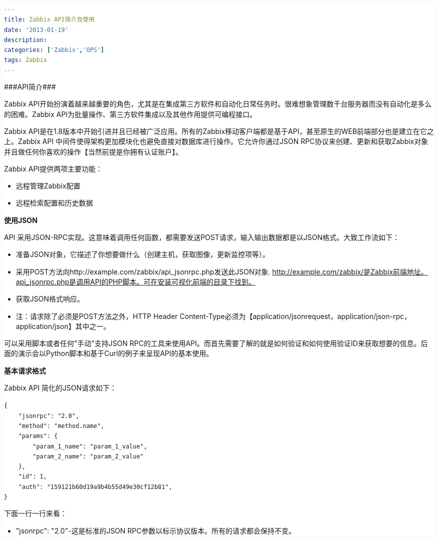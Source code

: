 ```yaml
---
title: Zabbix API简介及使用
date: '2013-01-19'
description:
categories: ['Zabbix','OPS']
tags: Zabbix
---
```


###API简介###

Zabbix API开始扮演着越来越重要的角色，尤其是在集成第三方软件和自动化日常任务时。很难想象管理数千台服务器而没有自动化是多么的困难。Zabbix API为批量操作、第三方软件集成以及其他作用提供可编程接口。

Zabbix API是在1.8版本中开始引进并且已经被广泛应用。所有的Zabbix移动客户端都是基于API，甚至原生的WEB前端部分也是建立在它之上。Zabbix API 中间件使得架构更加模块化也避免直接对数据库进行操作。它允许你通过JSON RPC协议来创建、更新和获取Zabbix对象并且做任何你喜欢的操作【当然前提是你拥有认证账户】。

Zabbix API提供两项主要功能：

+ 远程管理Zabbix配置

+ 远程检索配置和历史数据

<strong>使用JSON</strong>

API 采用JSON-RPC实现。这意味着调用任何函数，都需要发送POST请求，输入输出数据都是以JSON格式。大致工作流如下：

+ 准备JSON对象，它描述了你想要做什么（创建主机，获取图像，更新监控项等）。

+ 采用POST方法向http://example.com/zabbix/api_jsonrpc.php发送此JSON对象. http://example.com/zabbix/是Zabbix前端地址。api_jsonrpc.php是调用API的PHP脚本。可在安装可视化前端的目录下找到。

+ 获取JSON格式响应。

+ 注：请求除了必须是POST方法之外，HTTP Header Content-Type必须为【application/jsonrequest，application/json-rpc，application/json】其中之一。

可以采用脚本或者任何"手动"支持JSON RPC的工具来使用API。而首先需要了解的就是如何验证和如何使用验证ID来获取想要的信息。后面的演示会以Python脚本和基于Curl的例子来呈现API的基本使用。

<strong>基本请求格式</strong>

Zabbix API 简化的JSON请求如下：
    
    {
        "jsonrpc": "2.0",
        "method": "method.name", 
        "params": {
            "param_1_name": "param_1_value",
            "param_2_name": "param_2_value" 
        },
        "id": 1,
        "auth": "159121b60d19a9b4b55d49e30cf12b81",
    }

下面一行一行来看：

+ "jsonrpc": "2.0"-这是标准的JSON RPC参数以标示协议版本。所有的请求都会保持不变。 
